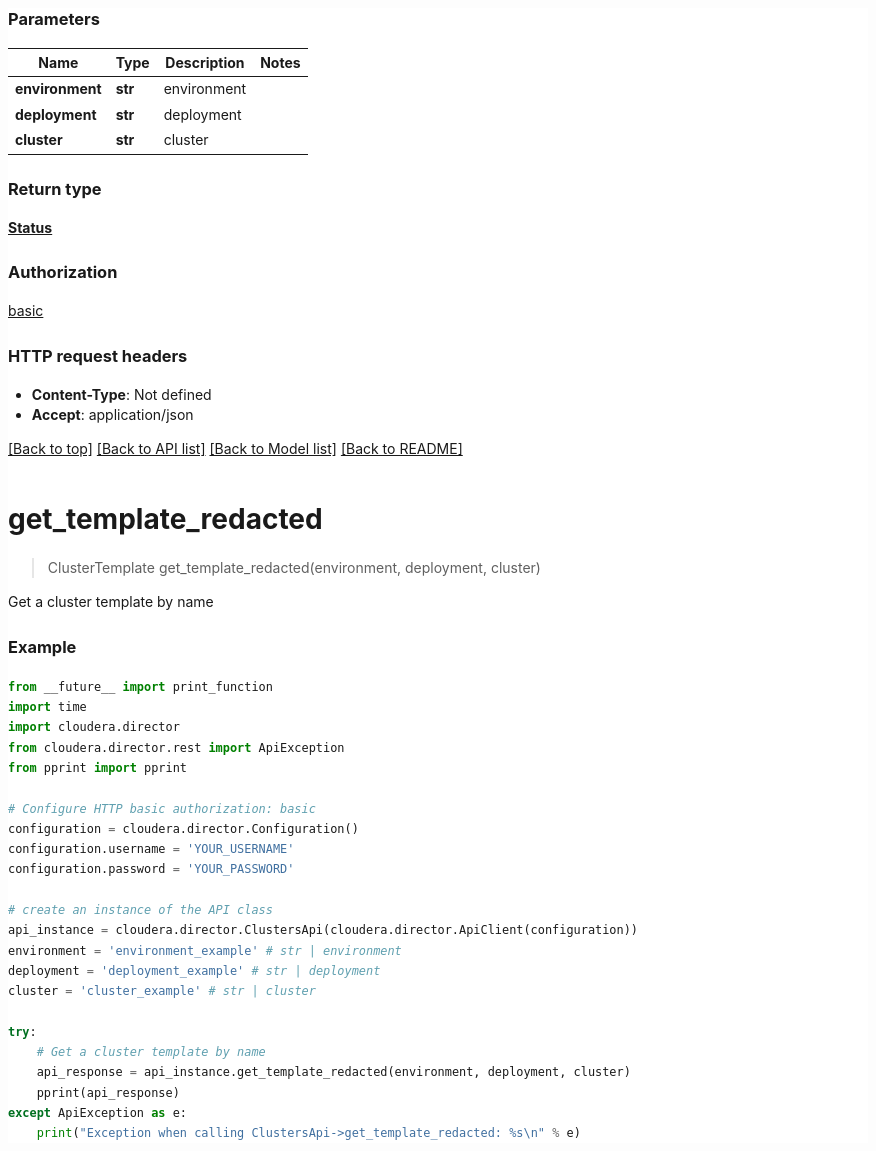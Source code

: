 ### Parameters

Name | Type | Description  | Notes
------------- | ------------- | ------------- | -------------
 **environment** | **str**| environment | 
 **deployment** | **str**| deployment | 
 **cluster** | **str**| cluster | 

### Return type

[**Status**](Status.md)

### Authorization

[basic](../README.md#basic)

### HTTP request headers

 - **Content-Type**: Not defined
 - **Accept**: application/json

[[Back to top]](#) [[Back to API list]](../README.md#documentation-for-api-endpoints) [[Back to Model list]](../README.md#documentation-for-models) [[Back to README]](../README.md)

# **get_template_redacted**
> ClusterTemplate get_template_redacted(environment, deployment, cluster)

Get a cluster template by name

### Example
```python
from __future__ import print_function
import time
import cloudera.director
from cloudera.director.rest import ApiException
from pprint import pprint

# Configure HTTP basic authorization: basic
configuration = cloudera.director.Configuration()
configuration.username = 'YOUR_USERNAME'
configuration.password = 'YOUR_PASSWORD'

# create an instance of the API class
api_instance = cloudera.director.ClustersApi(cloudera.director.ApiClient(configuration))
environment = 'environment_example' # str | environment
deployment = 'deployment_example' # str | deployment
cluster = 'cluster_example' # str | cluster

try:
    # Get a cluster template by name
    api_response = api_instance.get_template_redacted(environment, deployment, cluster)
    pprint(api_response)
except ApiException as e:
    print("Exception when calling ClustersApi->get_template_redacted: %s\n" % e)
```

